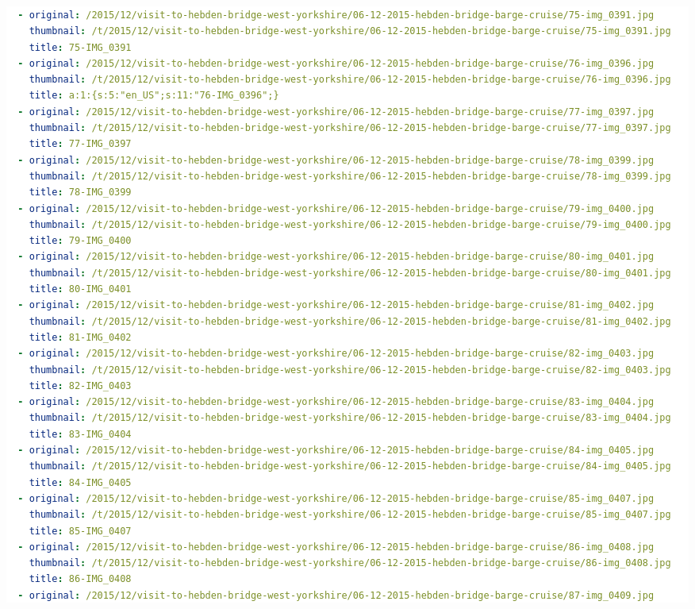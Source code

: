 ```yaml
  - original: /2015/12/visit-to-hebden-bridge-west-yorkshire/06-12-2015-hebden-bridge-barge-cruise/75-img_0391.jpg
    thumbnail: /t/2015/12/visit-to-hebden-bridge-west-yorkshire/06-12-2015-hebden-bridge-barge-cruise/75-img_0391.jpg
    title: 75-IMG_0391
  - original: /2015/12/visit-to-hebden-bridge-west-yorkshire/06-12-2015-hebden-bridge-barge-cruise/76-img_0396.jpg
    thumbnail: /t/2015/12/visit-to-hebden-bridge-west-yorkshire/06-12-2015-hebden-bridge-barge-cruise/76-img_0396.jpg
    title: a:1:{s:5:"en_US";s:11:"76-IMG_0396";}
  - original: /2015/12/visit-to-hebden-bridge-west-yorkshire/06-12-2015-hebden-bridge-barge-cruise/77-img_0397.jpg
    thumbnail: /t/2015/12/visit-to-hebden-bridge-west-yorkshire/06-12-2015-hebden-bridge-barge-cruise/77-img_0397.jpg
    title: 77-IMG_0397
  - original: /2015/12/visit-to-hebden-bridge-west-yorkshire/06-12-2015-hebden-bridge-barge-cruise/78-img_0399.jpg
    thumbnail: /t/2015/12/visit-to-hebden-bridge-west-yorkshire/06-12-2015-hebden-bridge-barge-cruise/78-img_0399.jpg
    title: 78-IMG_0399
  - original: /2015/12/visit-to-hebden-bridge-west-yorkshire/06-12-2015-hebden-bridge-barge-cruise/79-img_0400.jpg
    thumbnail: /t/2015/12/visit-to-hebden-bridge-west-yorkshire/06-12-2015-hebden-bridge-barge-cruise/79-img_0400.jpg
    title: 79-IMG_0400
  - original: /2015/12/visit-to-hebden-bridge-west-yorkshire/06-12-2015-hebden-bridge-barge-cruise/80-img_0401.jpg
    thumbnail: /t/2015/12/visit-to-hebden-bridge-west-yorkshire/06-12-2015-hebden-bridge-barge-cruise/80-img_0401.jpg
    title: 80-IMG_0401
  - original: /2015/12/visit-to-hebden-bridge-west-yorkshire/06-12-2015-hebden-bridge-barge-cruise/81-img_0402.jpg
    thumbnail: /t/2015/12/visit-to-hebden-bridge-west-yorkshire/06-12-2015-hebden-bridge-barge-cruise/81-img_0402.jpg
    title: 81-IMG_0402
  - original: /2015/12/visit-to-hebden-bridge-west-yorkshire/06-12-2015-hebden-bridge-barge-cruise/82-img_0403.jpg
    thumbnail: /t/2015/12/visit-to-hebden-bridge-west-yorkshire/06-12-2015-hebden-bridge-barge-cruise/82-img_0403.jpg
    title: 82-IMG_0403
  - original: /2015/12/visit-to-hebden-bridge-west-yorkshire/06-12-2015-hebden-bridge-barge-cruise/83-img_0404.jpg
    thumbnail: /t/2015/12/visit-to-hebden-bridge-west-yorkshire/06-12-2015-hebden-bridge-barge-cruise/83-img_0404.jpg
    title: 83-IMG_0404
  - original: /2015/12/visit-to-hebden-bridge-west-yorkshire/06-12-2015-hebden-bridge-barge-cruise/84-img_0405.jpg
    thumbnail: /t/2015/12/visit-to-hebden-bridge-west-yorkshire/06-12-2015-hebden-bridge-barge-cruise/84-img_0405.jpg
    title: 84-IMG_0405
  - original: /2015/12/visit-to-hebden-bridge-west-yorkshire/06-12-2015-hebden-bridge-barge-cruise/85-img_0407.jpg
    thumbnail: /t/2015/12/visit-to-hebden-bridge-west-yorkshire/06-12-2015-hebden-bridge-barge-cruise/85-img_0407.jpg
    title: 85-IMG_0407
  - original: /2015/12/visit-to-hebden-bridge-west-yorkshire/06-12-2015-hebden-bridge-barge-cruise/86-img_0408.jpg
    thumbnail: /t/2015/12/visit-to-hebden-bridge-west-yorkshire/06-12-2015-hebden-bridge-barge-cruise/86-img_0408.jpg
    title: 86-IMG_0408
  - original: /2015/12/visit-to-hebden-bridge-west-yorkshire/06-12-2015-hebden-bridge-barge-cruise/87-img_0409.jpg
```